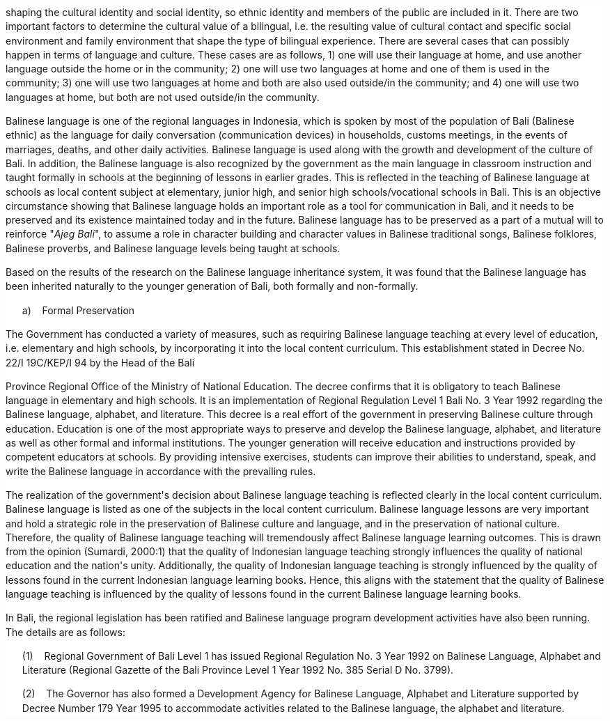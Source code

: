 <p><span class="font2">shaping the cultural identity and social identity, so ethnic identity and members of the public are included in it. There are two important factors to determine the cultural value of a bilingual, i.e. the resulting value of cultural contact and specific social environment and family environment that shape the type of bilingual experience. There are several cases that can possibly happen in terms of language and culture. These cases are as follows, 1) one will use their language at home, and use another language outside the home or in the community; 2) one will use two languages at home and one of them is used in the community; 3) one will use two languages at home and both are also used outside/in the community; and 4) one will use two languages at home, but both are not used outside/in the community.</span></p>
<p><span class="font2">Balinese language is one of the regional languages in Indonesia, which is spoken by most of the population of Bali (Balinese ethnic) as the language for daily conversation (communication devices) in households, customs meetings, in the events of marriages, deaths, and other daily activities. Balinese language is used along with the growth and development of the culture of Bali. In addition, the Balinese language is also recognized by the government as the main language in classroom instruction and taught formally in schools at the beginning of lessons in earlier grades. This is reflected in the teaching of Balinese language at schools as local content subject at elementary, junior high, and senior high schools/vocational schools in Bali. This is an objective circumstance showing that Balinese language holds an important role as a tool for communication in Bali, and it needs to be preserved and its existence maintained today and in the future. Balinese language has to be preserved as a part of a mutual will to reinforce &quot;</span><span class="font2" style="font-style:italic;">Ajeg Bali</span><span class="font2">&quot;, to assume a role in character building and character values in Balinese traditional songs, Balinese folklores, Balinese proverbs, and Balinese language levels being taught at schools.</span></p>
<p><span class="font2">Based on the results of the research on the Balinese language inheritance system, it was found that the Balinese language has been inherited naturally to the younger generation of Bali, both formally and non-formally.</span></p>
<ul style="list-style:none;"><li>
<p><span class="font2">a) &nbsp;&nbsp;&nbsp;Formal Preservation</span></p></li></ul>
<p><span class="font2">The Government has conducted a variety of measures, such as requiring Balinese language teaching at every level of education, i.e. elementary and high schools, by incorporating it into the local content curriculum. This establishment stated in Decree No. 22/I 19C/KEP/I 94 by the Head of the Bali</span></p>
<p><span class="font2">Province Regional Office of the Ministry of National Education. The decree confirms that it is obligatory to teach Balinese language in elementary and high schools. It is an implementation of Regional Regulation Level 1 Bali No. 3 Year 1992 regarding the Balinese language, alphabet, and literature. This decree is a real effort of the government in preserving Balinese culture through education. Education is one of the most appropriate ways to preserve and develop the Balinese language, alphabet, and literature as well as other formal and informal institutions. The younger generation will receive education and instructions provided by competent educators at schools. By providing intensive exercises, students can improve their abilities to understand, speak, and write the Balinese language in accordance with the prevailing rules.</span></p>
<p><span class="font2">The realization of the government's decision about Balinese language teaching is reflected clearly in the local content curriculum. Balinese language is listed as one of the subjects in the local content curriculum. Balinese language lessons are very important and hold a strategic role in the preservation of Balinese culture and language, and in the preservation of national culture. Therefore, the quality of Balinese language teaching will tremendously affect Balinese language learning outcomes. This is drawn from the opinion (Sumardi, 2000:1) that the quality of Indonesian language teaching strongly influences the quality of national education and the nation's unity. Additionally, the quality of Indonesian language teaching is strongly influenced by the quality of lessons found in the current Indonesian language learning books. Hence, this aligns with the statement that the quality of Balinese language teaching is influenced by the quality of lessons found in the current Balinese language learning books.</span></p>
<p><span class="font2">In Bali, the regional legislation has been ratified and Balinese language program development activities have also been running. The details are as follows:</span></p>
<ul style="list-style:none;"><li>
<p><span class="font2">(1) &nbsp;&nbsp;&nbsp;Regional Government of Bali Level 1 has issued Regional Regulation No. 3 Year 1992 on Balinese Language, Alphabet and Literature (Regional Gazette of the Bali Province Level 1 Year 1992 No. 385 Serial D No. 3799).</span></p></li>
<li>
<p><span class="font2">(2) &nbsp;&nbsp;&nbsp;The Governor has also formed a Development Agency for Balinese Language, Alphabet and Literature supported by Decree Number 179 Year 1995 to accommodate activities related to the Balinese language, the alphabet and literature.</span></p></li>
<li>